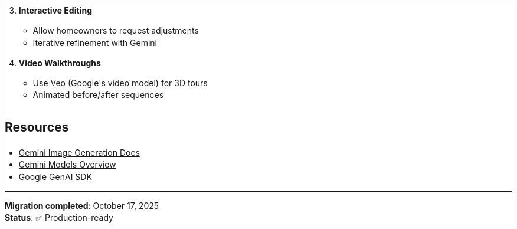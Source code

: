 3. **Interactive Editing**
   - Allow homeowners to request adjustments
   - Iterative refinement with Gemini

4. **Video Walkthroughs**
   - Use Veo (Google's video model) for 3D tours
   - Animated before/after sequences

## Resources

- [Gemini Image Generation Docs](https://ai.google.dev/gemini-api/docs/image-generation)
- [Gemini Models Overview](https://ai.google.dev/models)
- [Google GenAI SDK](https://www.npmjs.com/package/@google/genai)

---

**Migration completed**: October 17, 2025  
**Status**: ✅ Production-ready

